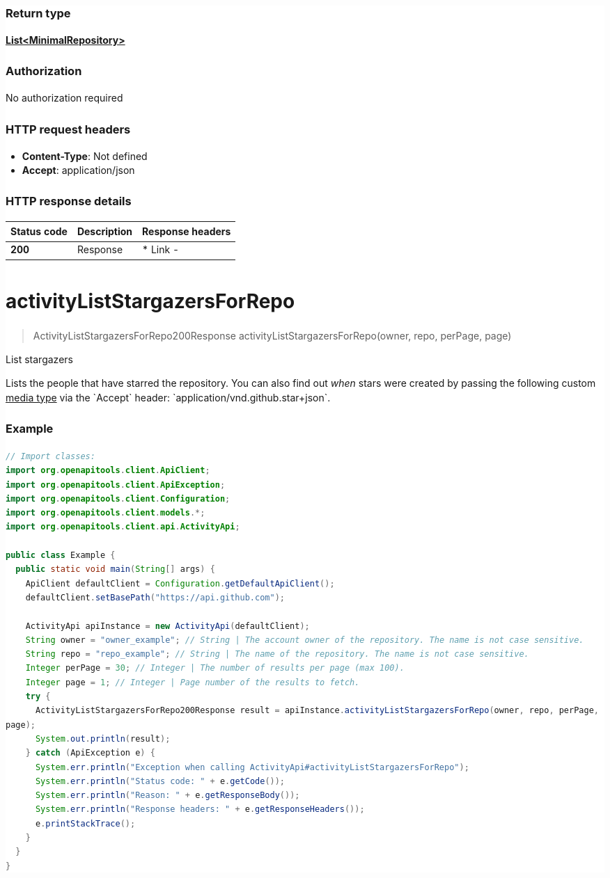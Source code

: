 ### Return type

[**List&lt;MinimalRepository&gt;**](MinimalRepository.md)

### Authorization

No authorization required

### HTTP request headers

 - **Content-Type**: Not defined
 - **Accept**: application/json

### HTTP response details
| Status code | Description | Response headers |
|-------------|-------------|------------------|
| **200** | Response |  * Link -  <br>  |

<a name="activityListStargazersForRepo"></a>
# **activityListStargazersForRepo**
> ActivityListStargazersForRepo200Response activityListStargazersForRepo(owner, repo, perPage, page)

List stargazers

Lists the people that have starred the repository.  You can also find out _when_ stars were created by passing the following custom [media type](https://docs.github.com/rest/overview/media-types/) via the &#x60;Accept&#x60; header: &#x60;application/vnd.github.star+json&#x60;.

### Example
```java
// Import classes:
import org.openapitools.client.ApiClient;
import org.openapitools.client.ApiException;
import org.openapitools.client.Configuration;
import org.openapitools.client.models.*;
import org.openapitools.client.api.ActivityApi;

public class Example {
  public static void main(String[] args) {
    ApiClient defaultClient = Configuration.getDefaultApiClient();
    defaultClient.setBasePath("https://api.github.com");

    ActivityApi apiInstance = new ActivityApi(defaultClient);
    String owner = "owner_example"; // String | The account owner of the repository. The name is not case sensitive.
    String repo = "repo_example"; // String | The name of the repository. The name is not case sensitive.
    Integer perPage = 30; // Integer | The number of results per page (max 100).
    Integer page = 1; // Integer | Page number of the results to fetch.
    try {
      ActivityListStargazersForRepo200Response result = apiInstance.activityListStargazersForRepo(owner, repo, perPage, page);
      System.out.println(result);
    } catch (ApiException e) {
      System.err.println("Exception when calling ActivityApi#activityListStargazersForRepo");
      System.err.println("Status code: " + e.getCode());
      System.err.println("Reason: " + e.getResponseBody());
      System.err.println("Response headers: " + e.getResponseHeaders());
      e.printStackTrace();
    }
  }
}
```